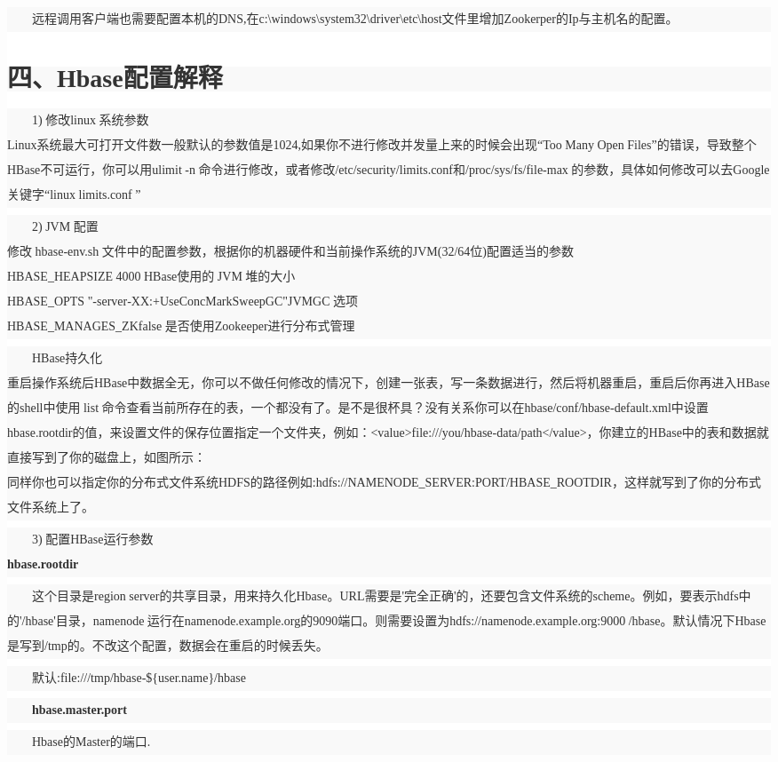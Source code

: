 <p style="border-width:0px; padding-top:0px; padding-bottom:0px; margin-top:0px; margin-bottom:8px; list-style:none; text-indent:2em; color:rgb(51,51,51); font-family:宋体; font-size:14px; line-height:28px; background-color:rgb(249,249,249)">
</p>
<p align="left" style="border-width:0px; padding-top:0px; padding-bottom:0px; margin-top:0px; margin-bottom:8px; list-style:none; text-indent:2em; color:rgb(51,51,51); font-family:宋体; font-size:14px; line-height:28px; background-color:rgb(249,249,249)">
远程调用客户端也需要配置本机的DNS,在c:\windows\system32\driver\etc\host文件里增加Zookerper的Ip与主机名的配置。</p>
<p style="border-width:0px; padding-top:0px; padding-bottom:0px; margin-top:0px; margin-bottom:8px; list-style:none; text-indent:2em; color:rgb(51,51,51); font-family:宋体; font-size:14px; line-height:28px; background-color:rgb(249,249,249)">
</p>
<h1 style="color:rgb(51,51,51); font-family:宋体; line-height:28px; background-color:rgb(249,249,249)">
四、Hbase配置解释</h1>
<p style="border-width:0px; padding-top:0px; padding-bottom:0px; margin-top:0px; margin-bottom:8px; list-style:none; text-indent:2em; color:rgb(51,51,51); font-family:宋体; font-size:14px; line-height:28px; background-color:rgb(249,249,249)">
1) 修改linux 系统参数 <br>
Linux系统最大可打开文件数一般默认的参数值是1024,如果你不进行修改并发量上来的时候会出现“Too Many Open Files”的错误，导致整个HBase不可运行，你可以用ulimit -n 命令进行修改，或者修改/etc/security/limits.conf和/proc/sys/fs/file-max 的参数，具体如何修改可以去Google 关键字“linux limits.conf ”</p>
<p style="border-width:0px; padding-top:0px; padding-bottom:0px; margin-top:0px; margin-bottom:8px; list-style:none; text-indent:2em; color:rgb(51,51,51); font-family:宋体; font-size:14px; line-height:28px; background-color:rgb(249,249,249)">
2) JVM 配置 <br>
修改 hbase-env.sh 文件中的配置参数，根据你的机器硬件和当前操作系统的JVM(32/64位)配置适当的参数<br>
HBASE_HEAPSIZE 4000 HBase使用的 JVM 堆的大小<br>
HBASE_OPTS "‐server‐XX:+UseConcMarkSweepGC"JVMGC 选项<br>
HBASE_MANAGES_ZKfalse 是否使用Zookeeper进行分布式管理</p>
<p style="border-width:0px; padding-top:0px; padding-bottom:0px; margin-top:0px; margin-bottom:8px; list-style:none; text-indent:2em; color:rgb(51,51,51); font-family:宋体; font-size:14px; line-height:28px; background-color:rgb(249,249,249)">
HBase持久化<br>
重启操作系统后HBase中数据全无，你可以不做任何修改的情况下，创建一张表，写一条数据进行，然后将机器重启，重启后你再进入HBase的shell中使用 list 命令查看当前所存在的表，一个都没有了。是不是很杯具？没有关系你可以在hbase/conf/hbase-default.xml中设置hbase.rootdir的值，来设置文件的保存位置指定一个文件夹，例如：&lt;value&gt;file:///you/hbase-data/path&lt;/value&gt;，你建立的HBase中的表和数据就直接写到了你的磁盘上，如图所示：<br>
同样你也可以指定你的分布式文件系统HDFS的路径例如:hdfs://NAMENODE_SERVER:PORT/HBASE_ROOTDIR，这样就写到了你的分布式文件系统上了。</p>
<p style="border-width:0px; padding-top:0px; padding-bottom:0px; margin-top:0px; margin-bottom:8px; list-style:none; text-indent:2em; color:rgb(51,51,51); font-family:宋体; font-size:14px; line-height:28px; background-color:rgb(249,249,249)">
3) 配置HBase运行参数 <br>
<strong>hbase.rootdir</strong></p>
<p style="border-width:0px; padding-top:0px; padding-bottom:0px; margin-top:0px; margin-bottom:8px; list-style:none; text-indent:2em; color:rgb(51,51,51); font-family:宋体; font-size:14px; line-height:28px; background-color:rgb(249,249,249)">
这个目录是region server的共享目录，用来持久化Hbase。URL需要是'完全正确'的，还要包含文件系统的scheme。例如，要表示hdfs中的'/hbase'目录，namenode 运行在namenode.example.org的9090端口。则需要设置为hdfs://namenode.example.org:9000 /hbase。默认情况下Hbase是写到/tmp的。不改这个配置，数据会在重启的时候丢失。</p>
<p style="border-width:0px; padding-top:0px; padding-bottom:0px; margin-top:0px; margin-bottom:8px; list-style:none; text-indent:2em; color:rgb(51,51,51); font-family:宋体; font-size:14px; line-height:28px; background-color:rgb(249,249,249)">
默认:file:///tmp/hbase-${user.name}/hbase</p>
<p style="border-width:0px; padding-top:0px; padding-bottom:0px; margin-top:0px; margin-bottom:8px; list-style:none; text-indent:2em; color:rgb(51,51,51); font-family:宋体; font-size:14px; line-height:28px; background-color:rgb(249,249,249)">
<strong>hbase.master.port</strong></p>
<p style="border-width:0px; padding-top:0px; padding-bottom:0px; margin-top:0px; margin-bottom:8px; list-style:none; text-indent:2em; color:rgb(51,51,51); font-family:宋体; font-size:14px; line-height:28px; background-color:rgb(249,249,249)">
Hbase的Master的端口.</p>
<p style="border-width:0px; padding-top:0px; padding-bottom:0px; margin-top:0px; margin-bottom:8px; list-style:none; text-indent:2em; color:rgb(51,51,51); font-family:宋体; font-size:14px; line-height:28px; background-color:rgb(249,249,249)">